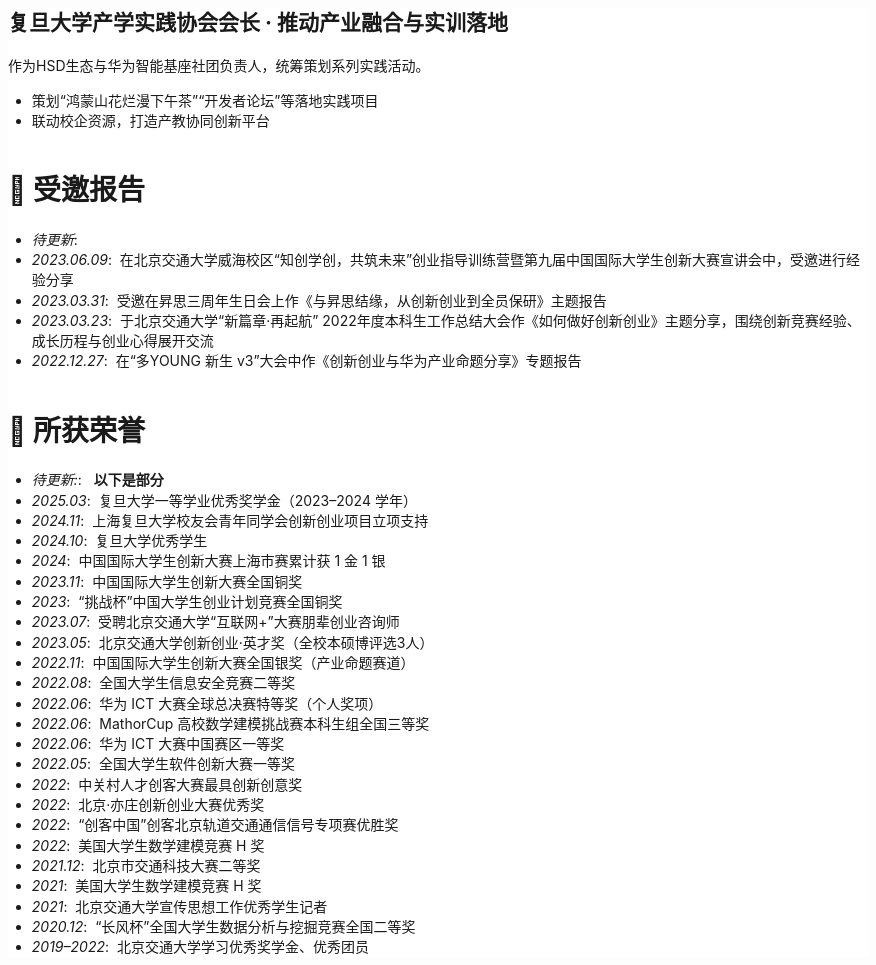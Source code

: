 ## 复旦大学产学实践协会会长 · 推动产业融合与实训落地  
作为HSD生态与华为智能基座社团负责人，统筹策划系列实践活动。  
- 策划“鸿蒙山花烂漫下午茶”“开发者论坛”等落地实践项目  
- 联动校企资源，打造产教协同创新平台
</div>
</div>


<span id="talks"></span>
# 🏅 受邀报告
- *待更新*:
- *2023.06.09*: &nbsp;在北京交通大学威海校区“知创学创，共筑未来”创业指导训练营暨第九届中国国际大学生创新大赛宣讲会中，受邀进行经验分享  
- *2023.03.31*: &nbsp;受邀在昇思三周年生日会上作《与昇思结缘，从创新创业到全员保研》主题报告  
- *2023.03.23*: &nbsp;于北京交通大学“新篇章·再起航” 2022年度本科生工作总结大会作《如何做好创新创业》主题分享，围绕创新竞赛经验、成长历程与创业心得展开交流  
- *2022.12.27*: &nbsp;在“多YOUNG 新生 v3”大会中作《创新创业与华为产业命题分享》专题报告

<span id="honors"></span>
# 🏅 所获荣誉
- *待更新:*: &nbsp; **以下是部分**
- *2025.03*: &nbsp;复旦大学一等学业优秀奖学金（2023–2024 学年）  
- *2024.11*: &nbsp;上海复旦大学校友会青年同学会创新创业项目立项支持  
- *2024.10*: &nbsp;复旦大学优秀学生
- *2024*: &nbsp;中国国际大学生创新大赛上海市赛累计获 1 金 1 银  
- *2023.11*: &nbsp;中国国际大学生创新大赛全国铜奖 
- *2023*: &nbsp;“挑战杯”中国大学生创业计划竞赛全国铜奖  
- *2023.07*: &nbsp;受聘北京交通大学“互联网+”大赛朋辈创业咨询师  
- *2023.05*: &nbsp;北京交通大学创新创业·英才奖（全校本硕博评选3人）  
- *2022.11*: &nbsp;中国国际大学生创新大赛全国银奖（产业命题赛道）  
- *2022.08*: &nbsp;全国大学生信息安全竞赛二等奖  
- *2022.06*: &nbsp;华为 ICT 大赛全球总决赛特等奖（个人奖项）  
- *2022.06*: &nbsp;MathorCup 高校数学建模挑战赛本科生组全国三等奖  
- *2022.06*: &nbsp;华为 ICT 大赛中国赛区一等奖  
- *2022.05*: &nbsp;全国大学生软件创新大赛一等奖  
- *2022*: &nbsp;中关村人才创客大赛最具创新创意奖  
- *2022*: &nbsp;北京·亦庄创新创业大赛优秀奖  
- *2022*: &nbsp;“创客中国”创客北京轨道交通通信信号专项赛优胜奖  
- *2022*: &nbsp;美国大学生数学建模竞赛 H 奖  
- *2021.12*: &nbsp;北京市交通科技大赛二等奖
- *2021*: &nbsp;美国大学生数学建模竞赛 H 奖  
- *2021*: &nbsp;北京交通大学宣传思想工作优秀学生记者  
- *2020.12*: &nbsp;“长风杯”全国大学生数据分析与挖掘竞赛全国二等奖  
- *2019–2022*: &nbsp;北京交通大学学习优秀奖学金、优秀团员
